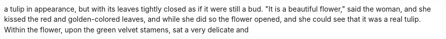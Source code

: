 a
tulip
in
appearance,
but
with
its
leaves
tightly
closed
as
if
it
were
still
a
bud.
"It
is
a
beautiful
flower,"
said
the
woman,
and
she
kissed
the
red
and
golden-colored
leaves,
and
while
she
did
so
the
flower
opened,
and
she
could
see
that
it
was
a
real
tulip.
Within
the
flower,
upon
the
green
velvet
stamens,
sat
a
very
delicate
and